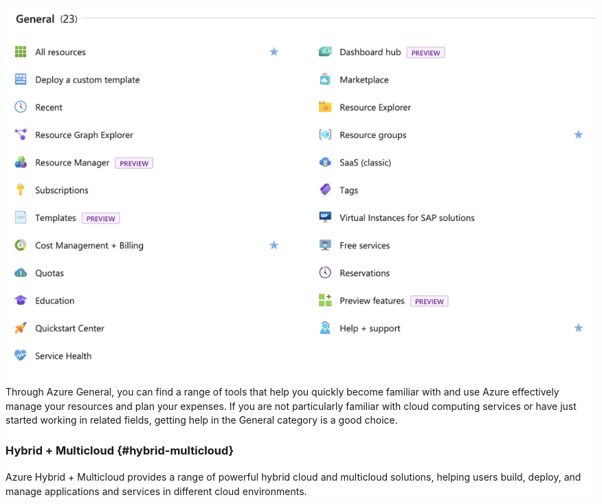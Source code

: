 ![General](general.png)

Through Azure General, you can find a range of tools that help you quickly become familiar with and use Azure effectively manage your resources and plan your expenses. If you are not particularly familiar with cloud computing services or have just started working in related fields, getting help in the General category is a good choice.

### Hybrid + Multicloud {#hybrid-multicloud}

Azure Hybrid + Multicloud provides a range of powerful hybrid cloud and multicloud solutions, helping users build, deploy, and manage applications and services in different cloud environments.
